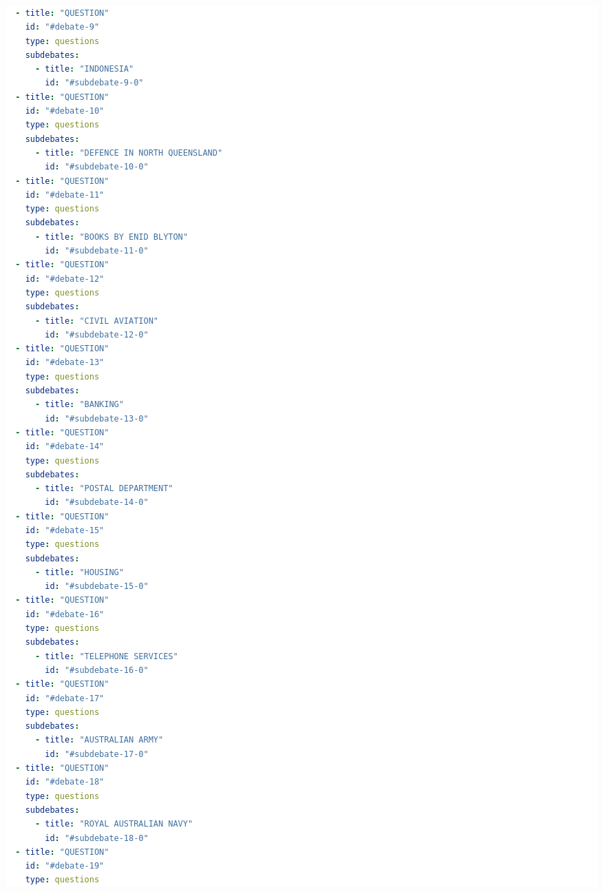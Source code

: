 ```yaml
  - title: "QUESTION"
    id: "#debate-9"
    type: questions
    subdebates:
      - title: "INDONESIA"
        id: "#subdebate-9-0"
  - title: "QUESTION"
    id: "#debate-10"
    type: questions
    subdebates:
      - title: "DEFENCE IN NORTH QUEENSLAND"
        id: "#subdebate-10-0"
  - title: "QUESTION"
    id: "#debate-11"
    type: questions
    subdebates:
      - title: "BOOKS BY ENID BLYTON"
        id: "#subdebate-11-0"
  - title: "QUESTION"
    id: "#debate-12"
    type: questions
    subdebates:
      - title: "CIVIL AVIATION"
        id: "#subdebate-12-0"
  - title: "QUESTION"
    id: "#debate-13"
    type: questions
    subdebates:
      - title: "BANKING"
        id: "#subdebate-13-0"
  - title: "QUESTION"
    id: "#debate-14"
    type: questions
    subdebates:
      - title: "POSTAL DEPARTMENT"
        id: "#subdebate-14-0"
  - title: "QUESTION"
    id: "#debate-15"
    type: questions
    subdebates:
      - title: "HOUSING"
        id: "#subdebate-15-0"
  - title: "QUESTION"
    id: "#debate-16"
    type: questions
    subdebates:
      - title: "TELEPHONE SERVICES"
        id: "#subdebate-16-0"
  - title: "QUESTION"
    id: "#debate-17"
    type: questions
    subdebates:
      - title: "AUSTRALIAN ARMY"
        id: "#subdebate-17-0"
  - title: "QUESTION"
    id: "#debate-18"
    type: questions
    subdebates:
      - title: "ROYAL AUSTRALIAN NAVY"
        id: "#subdebate-18-0"
  - title: "QUESTION"
    id: "#debate-19"
    type: questions
```